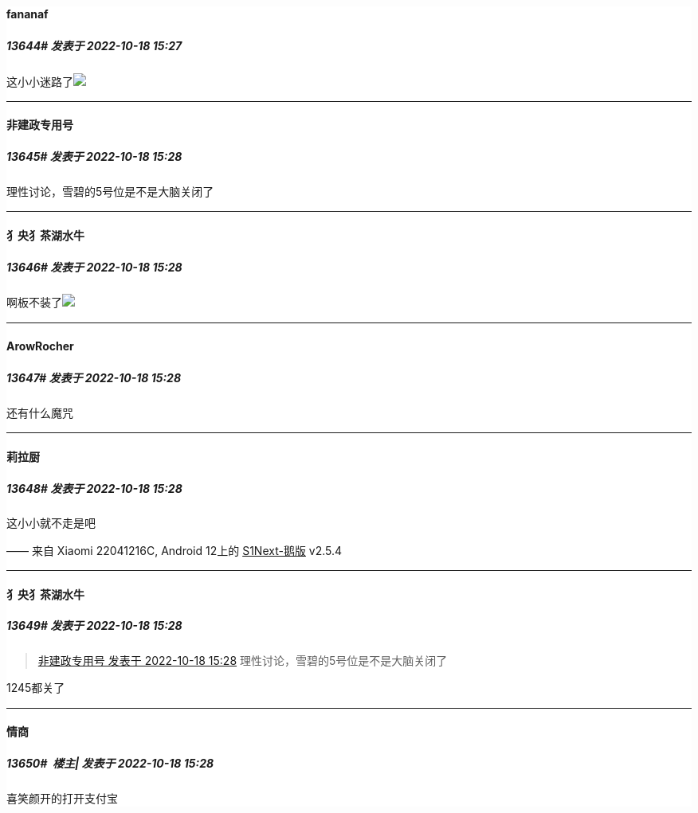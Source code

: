 ####  fananaf  
##### 13644#       发表于 2022-10-18 15:27

这小小迷路了<img src="https://static.saraba1st.com/image/smiley/face2017/067.png" referrerpolicy="no-referrer">

*****

####  非建政专用号  
##### 13645#       发表于 2022-10-18 15:28

理性讨论，雪碧的5号位是不是大脑关闭了

*****

####  犭央犭茶湖水牛  
##### 13646#       发表于 2022-10-18 15:28

啊板不装了<img src="https://static.saraba1st.com/image/smiley/face2017/065.png" referrerpolicy="no-referrer">

*****

####  ArowRocher  
##### 13647#       发表于 2022-10-18 15:28

还有什么魔咒

*****

####  莉拉厨  
##### 13648#       发表于 2022-10-18 15:28

这小小就不走是吧

—— 来自 Xiaomi 22041216C, Android 12上的 [S1Next-鹅版](https://github.com/ykrank/S1-Next/releases) v2.5.4

*****

####  犭央犭茶湖水牛  
##### 13649#       发表于 2022-10-18 15:28

<blockquote><a href="httphttps://bbs.saraba1st.com/2b/forum.php?mod=redirect&amp;goto=findpost&amp;pid=57972935&amp;ptid=2099454" target="_blank">非建政专用号 发表于 2022-10-18 15:28</a>
理性讨论，雪碧的5号位是不是大脑关闭了</blockquote>
1245都关了

*****

####  情商  
##### 13650#         楼主| 发表于 2022-10-18 15:28

喜笑颜开的打开支付宝


